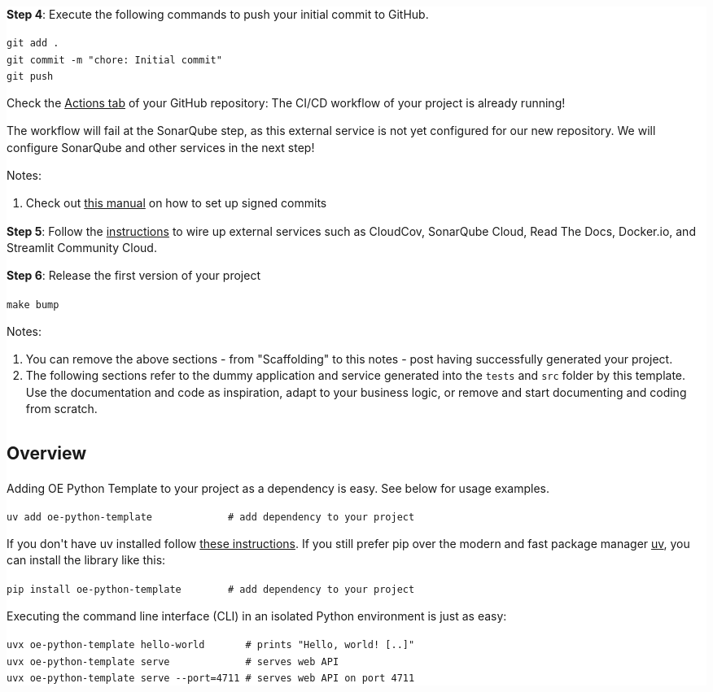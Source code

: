 **Step 4**: Execute the following commands to push your initial commit to GitHub.
```shell
git add .
git commit -m "chore: Initial commit"
git push
```

Check the [Actions tab](https://github.com/helmut-hoffer-von-ankershoffen/oe-python-template/actions) of your GitHub repository: The CI/CD workflow of your project is already running!

The workflow will fail at the SonarQube step, as this external service is not yet configured for our new repository. We will configure SonarQube and other services in the next step!

Notes:
1. Check out [this manual](https://docs.github.com/en/authentication/managing-commit-signature-verification/telling-git-about-your-signing-key) on how to set up signed commits

**Step 5**: Follow the [instructions](SERVICE_CONNECTIONS.md) to wire up
external services such as CloudCov, SonarQube Cloud, Read The Docs, Docker.io, and Streamlit Community Cloud.

**Step 6**: Release the first version of your project
```shell
make bump
```
Notes:
1. You can remove the above sections - from "Scaffolding" to this notes - post having successfully generated your project.
2. The following sections refer to the dummy application and service generated into the `tests` and `src` folder by this template.
   Use the documentation and code as inspiration, adapt to your business logic, or remove and start documenting and coding from scratch.


## Overview

Adding OE Python Template to your project as a dependency is easy. See below for usage examples.

```shell
uv add oe-python-template             # add dependency to your project
```

If you don't have uv installed follow [these instructions](https://docs.astral.sh/uv/getting-started/installation/). If you still prefer pip over the modern and fast package manager [uv](https://github.com/astral-sh/uv), you can install the library like this:


```shell
pip install oe-python-template        # add dependency to your project
```

Executing the command line interface (CLI) in an isolated Python environment is just as easy:

```shell
uvx oe-python-template hello-world       # prints "Hello, world! [..]"
uvx oe-python-template serve             # serves web API
uvx oe-python-template serve --port=4711 # serves web API on port 4711
```


[//]: # (README.md generated from docs/partials/README_*.md)